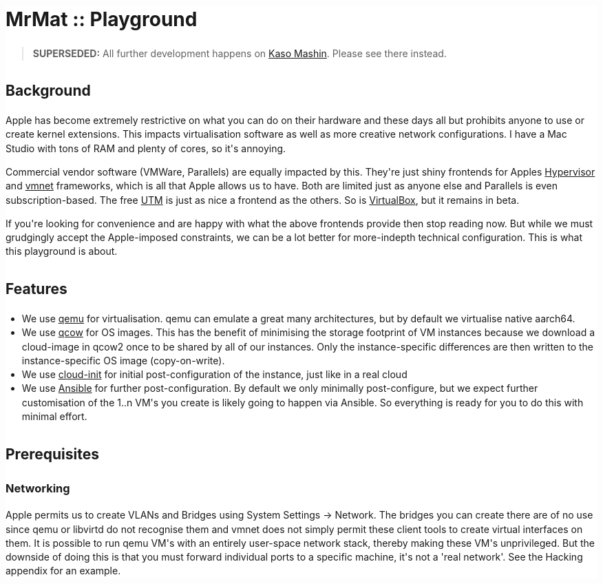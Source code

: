 # MrMat :: Playground

> **SUPERSEDED:** All further development happens on [Kaso Mashin](https://github.com/MrMatAP/kaso-mashin). Please see
> there instead.

## Background

Apple has become extremely restrictive on what you can do on their hardware and these days all but prohibits anyone
to use or create kernel extensions. This impacts virtualisation software as well as more creative network 
configurations. I have a Mac Studio with tons of RAM and plenty of cores, so it's annoying.

Commercial vendor software (VMWare, Parallels) are equally impacted by this. They're just shiny frontends for
Apples [Hypervisor](https://developer.apple.com/documentation/hypervisor) and [vmnet](https://developer.apple.com/documentation/vmnet)
frameworks, which is all that Apple allows us to have. Both are limited just as anyone else and Parallels is even
subscription-based. The free [UTM](https://mac.getutm.app/) is just as nice a frontend as the others.
So is [VirtualBox](https://www.virtualbox.org/), but it remains in beta.

If you're looking for convenience and are happy with what the above frontends provide then stop reading now. But while
we must grudgingly accept the Apple-imposed constraints, we can be a lot better for more-indepth technical configuration.
This is what this playground is about.

## Features

* We use [qemu](https://www.qemu.org/) for virtualisation. qemu can emulate a great many architectures, but by default we virtualise native aarch64.
* We use [qcow](https://en.wikipedia.org/wiki/Qcow) for OS images. This has the benefit of minimising the storage footprint of VM instances because we download a cloud-image in qcow2 once to be shared by all of our instances. Only the instance-specific differences are then written to the instance-specific OS image (copy-on-write).
* We use [cloud-init](https://cloudinit.readthedocs.io/en/latest/index.html#) for initial post-configuration of the instance, just like in a real cloud
* We use [Ansible](https://docs.ansible.com/) for further post-configuration. By default we only minimally post-configure, but we expect further customisation of the 1..n VM's you create is likely going to happen via Ansible. So everything is ready for you to do this with minimal effort.

## Prerequisites

### Networking

Apple permits us to create VLANs and Bridges using System Settings -> Network. The bridges you can create there are of 
no use since qemu or libvirtd do not recognise them and vmnet does not simply permit these client tools to create 
virtual interfaces on them. It is possible to run qemu VM's with an entirely user-space network stack, thereby making
these VM's unprivileged. But the downside of doing this is that you must forward individual ports to a specific machine,
it's not a 'real network'. See the Hacking appendix for an example.
